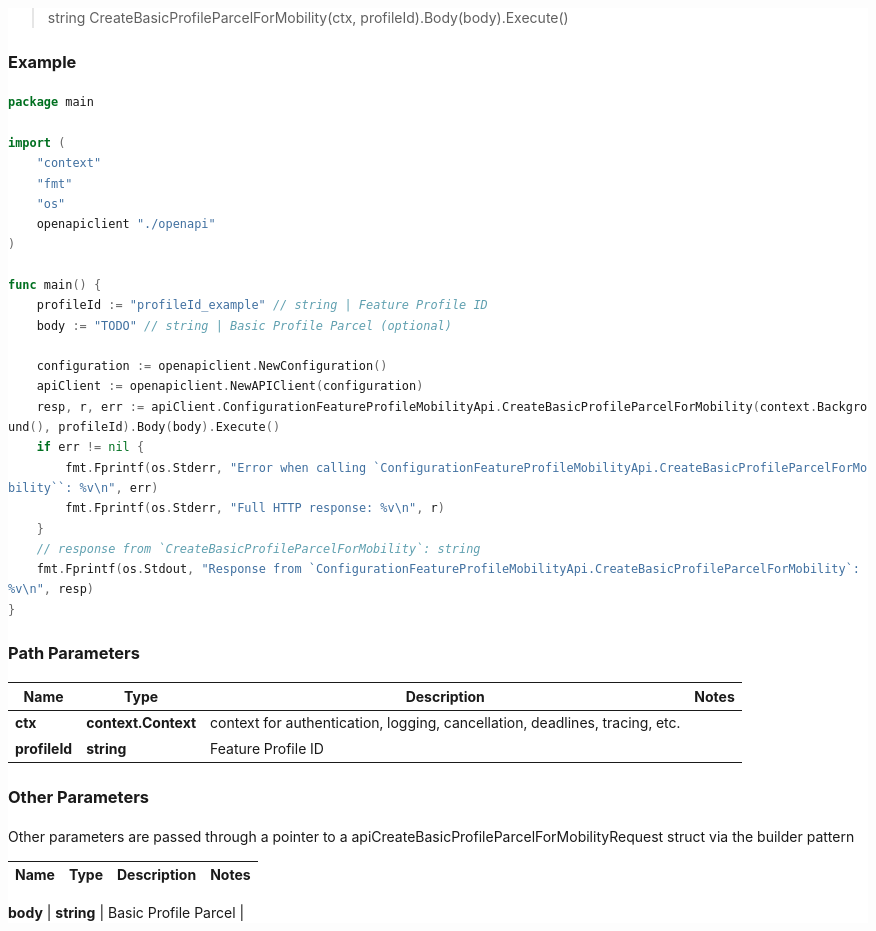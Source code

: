 > string CreateBasicProfileParcelForMobility(ctx, profileId).Body(body).Execute()





### Example

```go
package main

import (
    "context"
    "fmt"
    "os"
    openapiclient "./openapi"
)

func main() {
    profileId := "profileId_example" // string | Feature Profile ID
    body := "TODO" // string | Basic Profile Parcel (optional)

    configuration := openapiclient.NewConfiguration()
    apiClient := openapiclient.NewAPIClient(configuration)
    resp, r, err := apiClient.ConfigurationFeatureProfileMobilityApi.CreateBasicProfileParcelForMobility(context.Background(), profileId).Body(body).Execute()
    if err != nil {
        fmt.Fprintf(os.Stderr, "Error when calling `ConfigurationFeatureProfileMobilityApi.CreateBasicProfileParcelForMobility``: %v\n", err)
        fmt.Fprintf(os.Stderr, "Full HTTP response: %v\n", r)
    }
    // response from `CreateBasicProfileParcelForMobility`: string
    fmt.Fprintf(os.Stdout, "Response from `ConfigurationFeatureProfileMobilityApi.CreateBasicProfileParcelForMobility`: %v\n", resp)
}
```

### Path Parameters


Name | Type | Description  | Notes
------------- | ------------- | ------------- | -------------
**ctx** | **context.Context** | context for authentication, logging, cancellation, deadlines, tracing, etc.
**profileId** | **string** | Feature Profile ID | 

### Other Parameters

Other parameters are passed through a pointer to a apiCreateBasicProfileParcelForMobilityRequest struct via the builder pattern


Name | Type | Description  | Notes
------------- | ------------- | ------------- | -------------

 **body** | **string** | Basic Profile Parcel | 
